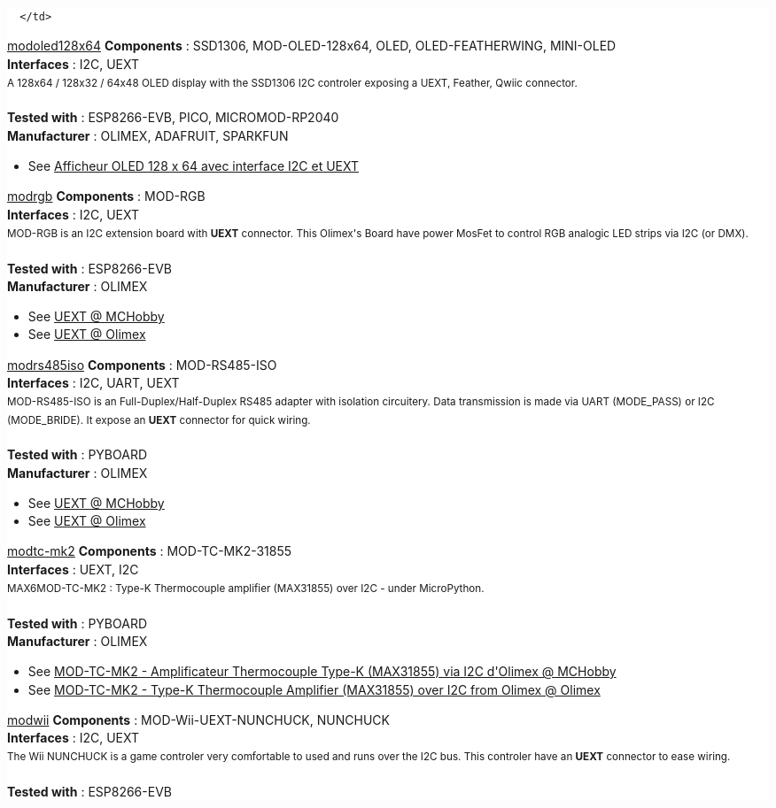       </td>
  </tr>
  <tr><td><a href="../../../../tree/master/modoled128x64">modoled128x64</a></td>
      <td><strong>Components</strong> : SSD1306, MOD-OLED-128x64, OLED, OLED-FEATHERWING, MINI-OLED<br />
      <strong>Interfaces</strong> : I2C, UEXT<br />
<small>A 128x64 / 128x32 / 64x48 OLED display with the SSD1306 I2C controler exposing a UEXT, Feather, Qwiic connector.</small><br/><br />
      <strong>Tested with</strong> : ESP8266-EVB, PICO, MICROMOD-RP2040<br />
      <strong>Manufacturer</strong> : OLIMEX, ADAFRUIT, SPARKFUN<br />
<ul>
<li>See <a href="https://shop.mchobby.be/product.php?id_product=1411">Afficheur OLED 128 x 64 avec interface I2C et UEXT</a></li>
</ul>
      </td>
  </tr>
  <tr><td><a href="../../../../tree/master/modrgb">modrgb</a></td>
      <td><strong>Components</strong> : MOD-RGB<br />
      <strong>Interfaces</strong> : I2C, UEXT<br />
<small>MOD-RGB is an I2C extension board with <strong>UEXT</strong> connector. This Olimex's Board have power MosFet to control RGB analogic LED strips via I2C (or DMX).</small><br/><br />
      <strong>Tested with</strong> : ESP8266-EVB<br />
      <strong>Manufacturer</strong> : OLIMEX<br />
<ul>
<li>See <a href="https://shop.mchobby.be/fr/138-uext">UEXT @ MCHobby</a></li>
<li>See <a href="https://www.olimex.com/Products/Modules/">UEXT @ Olimex</a></li>
</ul>
      </td>
  </tr>
  <tr><td><a href="../../../../tree/master/modrs485iso">modrs485iso</a></td>
      <td><strong>Components</strong> : MOD-RS485-ISO<br />
      <strong>Interfaces</strong> : I2C, UART, UEXT<br />
<small>MOD-RS485-ISO is an Full-Duplex/Half-Duplex RS485 adapter with isolation circuitery. Data transmission is made via UART (MODE_PASS) or I2C (MODE_BRIDE). It expose an <strong>UEXT</strong> connector for quick wiring.</small><br/><br />
      <strong>Tested with</strong> : PYBOARD<br />
      <strong>Manufacturer</strong> : OLIMEX<br />
<ul>
<li>See <a href="https://shop.mchobby.be/fr/138-uext">UEXT @ MCHobby</a></li>
<li>See <a href="https://www.olimex.com/Products/Modules/">UEXT @ Olimex</a></li>
</ul>
      </td>
  </tr>
  <tr><td><a href="../../../../tree/master/modtc-mk2">modtc-mk2</a></td>
      <td><strong>Components</strong> : MOD-TC-MK2-31855<br />
      <strong>Interfaces</strong> : UEXT, I2C<br />
<small>MAX6MOD-TC-MK2 : Type-K Thermocouple amplifier (MAX31855) over I2C - under MicroPython.</small><br/><br />
      <strong>Tested with</strong> : PYBOARD<br />
      <strong>Manufacturer</strong> : OLIMEX<br />
<ul>
<li>See <a href="https://shop.mchobby.be/fr/uext/1624-mod-tc-mk2-31855-interface-thermocouple-type-k-avec-max31855-bus-i2c-gpio-3232100016248-olimex.html">MOD-TC-MK2 - Amplificateur Thermocouple Type-K (MAX31855) via I2C d'Olimex @ MCHobby</a></li>
<li>See <a href="https://www.olimex.com/Products/Modules/Sensors/MOD-TC-MK2-31855/open-source-hardware">MOD-TC-MK2 - Type-K Thermocouple Amplifier (MAX31855) over I2C from Olimex @ Olimex</a></li>
</ul>
      </td>
  </tr>
  <tr><td><a href="../../../../tree/master/modwii">modwii</a></td>
      <td><strong>Components</strong> : MOD-Wii-UEXT-NUNCHUCK, NUNCHUCK<br />
      <strong>Interfaces</strong> : I2C, UEXT<br />
<small>The Wii NUNCHUCK is a game controler very comfortable to used and runs over the I2C bus. This controler have an <strong>UEXT</strong> connector to ease wiring.</small><br/><br />
      <strong>Tested with</strong> : ESP8266-EVB<br />